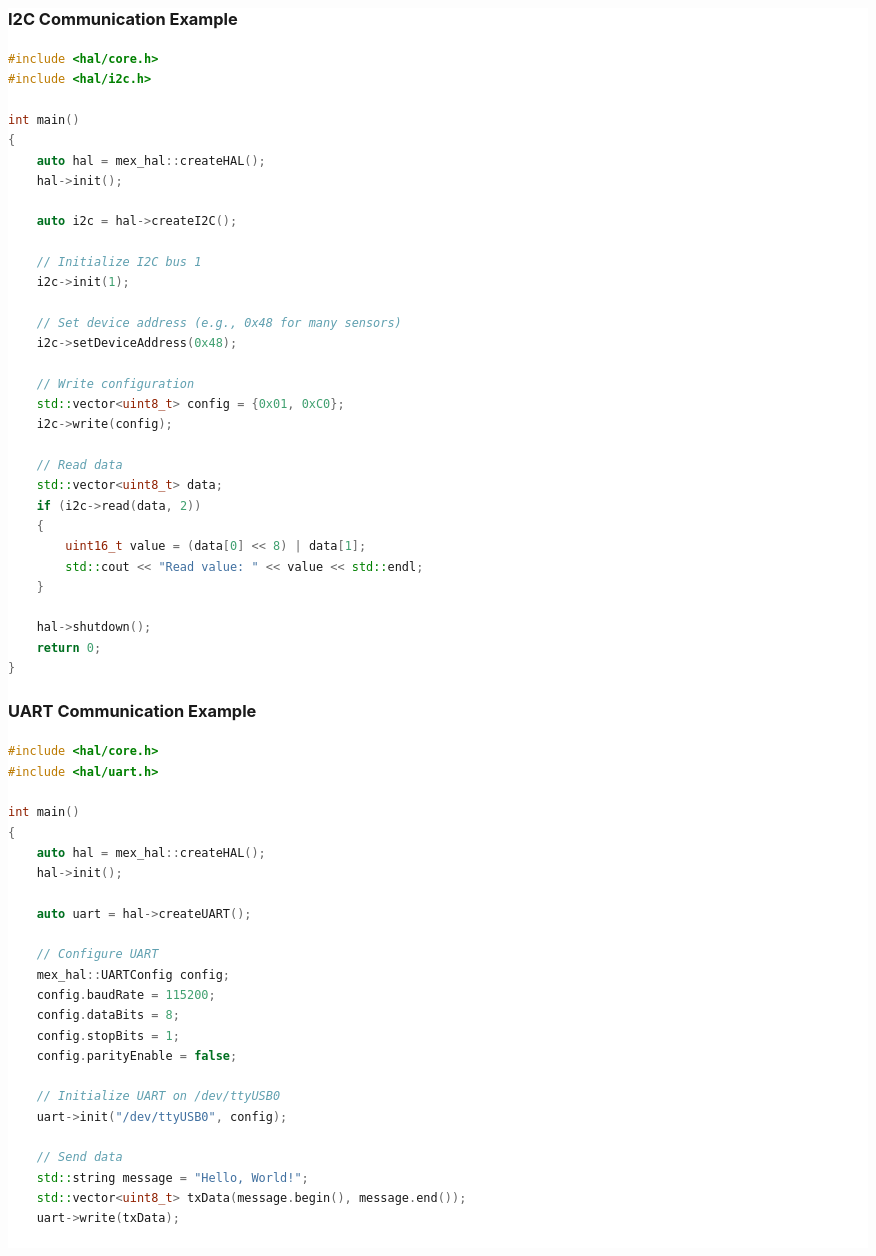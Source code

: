 ### I2C Communication Example

```cpp
#include <hal/core.h>
#include <hal/i2c.h>

int main()
{
    auto hal = mex_hal::createHAL();
    hal->init();
    
    auto i2c = hal->createI2C();
    
    // Initialize I2C bus 1
    i2c->init(1);
    
    // Set device address (e.g., 0x48 for many sensors)
    i2c->setDeviceAddress(0x48);
    
    // Write configuration
    std::vector<uint8_t> config = {0x01, 0xC0};
    i2c->write(config);
    
    // Read data
    std::vector<uint8_t> data;
    if (i2c->read(data, 2))
    {
        uint16_t value = (data[0] << 8) | data[1];
        std::cout << "Read value: " << value << std::endl;
    }
    
    hal->shutdown();
    return 0;
}
```

### UART Communication Example

```cpp
#include <hal/core.h>
#include <hal/uart.h>

int main()
{
    auto hal = mex_hal::createHAL();
    hal->init();
    
    auto uart = hal->createUART();
    
    // Configure UART
    mex_hal::UARTConfig config;
    config.baudRate = 115200;
    config.dataBits = 8;
    config.stopBits = 1;
    config.parityEnable = false;
    
    // Initialize UART on /dev/ttyUSB0
    uart->init("/dev/ttyUSB0", config);
    
    // Send data
    std::string message = "Hello, World!";
    std::vector<uint8_t> txData(message.begin(), message.end());
    uart->write(txData);
    
```